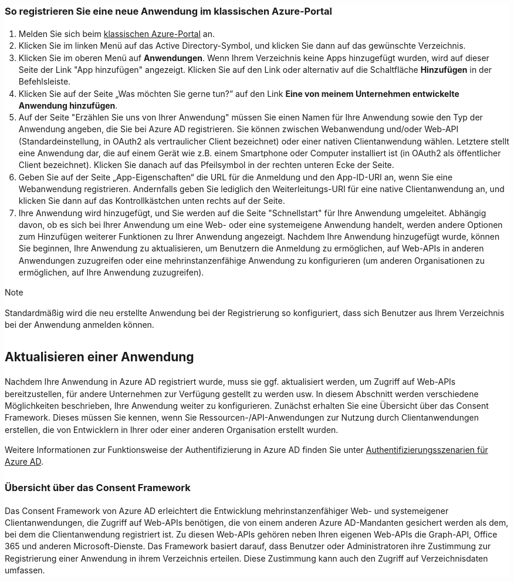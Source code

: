 ### So registrieren Sie eine neue Anwendung im klassischen Azure-Portal
1. Melden Sie sich beim [klassischen Azure-Portal](https://manage.windowsazure.com) an.
2. Klicken Sie im linken Menü auf das Active Directory-Symbol, und klicken Sie dann auf das gewünschte Verzeichnis.
3. Klicken Sie im oberen Menü auf **Anwendungen**. Wenn Ihrem Verzeichnis keine Apps hinzugefügt wurden, wird auf dieser Seite der Link "App hinzufügen" angezeigt. Klicken Sie auf den Link oder alternativ auf die Schaltfläche **Hinzufügen** in der Befehlsleiste.
4. Klicken Sie auf der Seite „Was möchten Sie gerne tun?” auf den Link **Eine von meinem Unternehmen entwickelte Anwendung hinzufügen**.
5. Auf der Seite "Erzählen Sie uns von Ihrer Anwendung" müssen Sie einen Namen für Ihre Anwendung sowie den Typ der Anwendung angeben, die Sie bei Azure AD registrieren. Sie können zwischen Webanwendung und/oder Web-API (Standardeinstellung, in OAuth2 als vertraulicher Client bezeichnet) oder einer nativen Clientanwendung wählen. Letztere stellt eine Anwendung dar, die auf einem Gerät wie z.B. einem Smartphone oder Computer installiert ist (in OAuth2 als öffentlicher Client bezeichnet). Klicken Sie danach auf das Pfeilsymbol in der rechten unteren Ecke der Seite.
6. Geben Sie auf der Seite „App-Eigenschaften“ die URL für die Anmeldung und den App-ID-URI an, wenn Sie eine Webanwendung registrieren. Andernfalls geben Sie lediglich den Weiterleitungs-URI für eine native Clientanwendung an, und klicken Sie dann auf das Kontrollkästchen unten rechts auf der Seite.
7. Ihre Anwendung wird hinzugefügt, und Sie werden auf die Seite "Schnellstart" für Ihre Anwendung umgeleitet. Abhängig davon, ob es sich bei Ihrer Anwendung um eine Web- oder eine systemeigene Anwendung handelt, werden andere Optionen zum Hinzufügen weiterer Funktionen zu Ihrer Anwendung angezeigt. Nachdem Ihre Anwendung hinzugefügt wurde, können Sie beginnen, Ihre Anwendung zu aktualisieren, um Benutzern die Anmeldung zu ermöglichen, auf Web-APIs in anderen Anwendungen zuzugreifen oder eine mehrinstanzenfähige Anwendung zu konfigurieren (um anderen Organisationen zu ermöglichen, auf Ihre Anwendung zuzugreifen).

> [!NOTE]
> Standardmäßig wird die neu erstellte Anwendung bei der Registrierung so konfiguriert, dass sich Benutzer aus Ihrem Verzeichnis bei der Anwendung anmelden können.
> 
> 

## Aktualisieren einer Anwendung
Nachdem Ihre Anwendung in Azure AD registriert wurde, muss sie ggf. aktualisiert werden, um Zugriff auf Web-APIs bereitzustellen, für andere Unternehmen zur Verfügung gestellt zu werden usw. In diesem Abschnitt werden verschiedene Möglichkeiten beschrieben, Ihre Anwendung weiter zu konfigurieren. Zunächst erhalten Sie eine Übersicht über das Consent Framework. Dieses müssen Sie kennen, wenn Sie Ressourcen-/API-Anwendungen zur Nutzung durch Clientanwendungen erstellen, die von Entwicklern in Ihrer oder einer anderen Organisation erstellt wurden.

Weitere Informationen zur Funktionsweise der Authentifizierung in Azure AD finden Sie unter [Authentifizierungsszenarien für Azure AD](active-directory-authentication-scenarios.md).

### Übersicht über das Consent Framework
Das Consent Framework von Azure AD erleichtert die Entwicklung mehrinstanzenfähiger Web- und systemeigener Clientanwendungen, die Zugriff auf Web-APIs benötigen, die von einem anderen Azure AD-Mandanten gesichert werden als dem, bei dem die Clientanwendung registriert ist. Zu diesen Web-APIs gehören neben Ihren eigenen Web-APIs die Graph-API, Office 365 und anderen Microsoft-Dienste. Das Framework basiert darauf, dass Benutzer oder Administratoren ihre Zustimmung zur Registrierung einer Anwendung in ihrem Verzeichnis erteilen. Diese Zustimmung kann auch den Zugriff auf Verzeichnisdaten umfassen.
